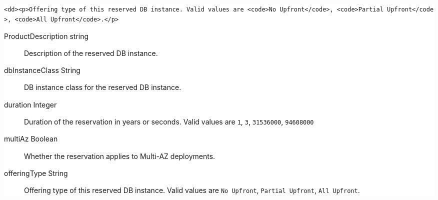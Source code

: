     <dd><p>Offering type of this reserved DB instance. Valid values are <code>No Upfront</code>, <code>Partial Upfront</code>, <code>All Upfront</code>.</p>
</dd><dt class="property-required"
            title="Required">
        <span id="productdescription_go">
<a data-swiftype-name="resource-property" data-swiftype-type="text" href="#productdescription_go" style="color: inherit; text-decoration: inherit;">Product<wbr>Description</a>
</span>
        <span class="property-indicator"></span>
        <span class="property-type">string</span>
    </dt>
    <dd><p>Description of the reserved DB instance.</p>
</dd></dl>
</pulumi-choosable>
</div>

<div>
<pulumi-choosable type="language" values="java">
<dl class="resources-properties"><dt class="property-required"
            title="Required">
        <span id="dbinstanceclass_java">
<a data-swiftype-name="resource-property" data-swiftype-type="text" href="#dbinstanceclass_java" style="color: inherit; text-decoration: inherit;">db<wbr>Instance<wbr>Class</a>
</span>
        <span class="property-indicator"></span>
        <span class="property-type">String</span>
    </dt>
    <dd><p>DB instance class for the reserved DB instance.</p>
</dd><dt class="property-required"
            title="Required">
        <span id="duration_java">
<a data-swiftype-name="resource-property" data-swiftype-type="text" href="#duration_java" style="color: inherit; text-decoration: inherit;">duration</a>
</span>
        <span class="property-indicator"></span>
        <span class="property-type">Integer</span>
    </dt>
    <dd><p>Duration of the reservation in years or seconds. Valid values are <code>1</code>, <code>3</code>, <code>31536000</code>, <code>94608000</code></p>
</dd><dt class="property-required"
            title="Required">
        <span id="multiaz_java">
<a data-swiftype-name="resource-property" data-swiftype-type="text" href="#multiaz_java" style="color: inherit; text-decoration: inherit;">multi<wbr>Az</a>
</span>
        <span class="property-indicator"></span>
        <span class="property-type">Boolean</span>
    </dt>
    <dd><p>Whether the reservation applies to Multi-AZ deployments.</p>
</dd><dt class="property-required"
            title="Required">
        <span id="offeringtype_java">
<a data-swiftype-name="resource-property" data-swiftype-type="text" href="#offeringtype_java" style="color: inherit; text-decoration: inherit;">offering<wbr>Type</a>
</span>
        <span class="property-indicator"></span>
        <span class="property-type">String</span>
    </dt>
    <dd><p>Offering type of this reserved DB instance. Valid values are <code>No Upfront</code>, <code>Partial Upfront</code>, <code>All Upfront</code>.</p>
</dd><dt class="property-required"
            title="Required">
        <span id="productdescription_java">